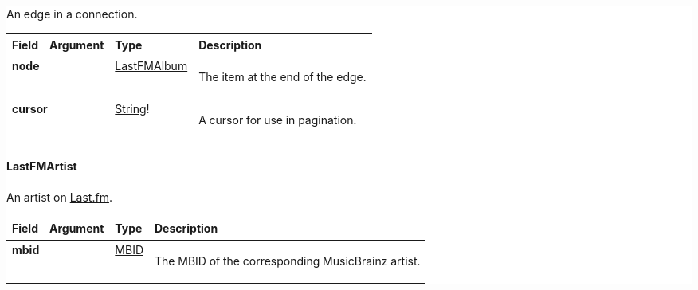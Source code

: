 An edge in a connection.

<table>
<thead>
<tr>
<th align="left">Field</th>
<th align="right">Argument</th>
<th align="left">Type</th>
<th align="left">Description</th>
</tr>
</thead>
<tbody>
<tr>
<td colspan="2" valign="top"><strong>node</strong></td>
<td valign="top"><a href="#lastfmalbum">LastFMAlbum</a></td>
<td>

The item at the end of the edge.

</td>
</tr>
<tr>
<td colspan="2" valign="top"><strong>cursor</strong></td>
<td valign="top"><a href="https://github.com/exogen/graphbrainz/docs/types.md#string">String</a>!</td>
<td>

A cursor for use in pagination.

</td>
</tr>
</tbody>
</table>

#### LastFMArtist

An artist on [Last.fm](https://www.last.fm/).

<table>
<thead>
<tr>
<th align="left">Field</th>
<th align="right">Argument</th>
<th align="left">Type</th>
<th align="left">Description</th>
</tr>
</thead>
<tbody>
<tr>
<td colspan="2" valign="top"><strong>mbid</strong></td>
<td valign="top"><a href="https://github.com/exogen/graphbrainz/docs/types.md#mbid">MBID</a></td>
<td>

The MBID of the corresponding MusicBrainz artist.
